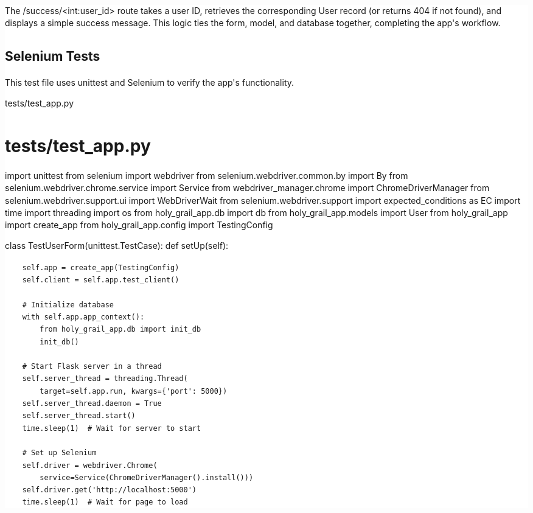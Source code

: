The /success/&lt;int:user_id&gt; route takes a user ID, retrieves
the corresponding User record (or returns 404 if not found), and
displays a simple success message. This logic ties the form, model, and database
together, completing the app's workflow.

## Selenium Tests

This test file uses unittest and Selenium to verify the app's
functionality. 

tests/test_app.py
  

# tests/test_app.py
import unittest
from selenium import webdriver
from selenium.webdriver.common.by import By
from selenium.webdriver.chrome.service import Service
from webdriver_manager.chrome import ChromeDriverManager
from selenium.webdriver.support.ui import WebDriverWait
from selenium.webdriver.support import expected_conditions as EC
import time
import threading
import os
from holy_grail_app.db import db
from holy_grail_app.models import User
from holy_grail_app import create_app
from holy_grail_app.config import TestingConfig

class TestUserForm(unittest.TestCase):
    def setUp(self):

        self.app = create_app(TestingConfig)
        self.client = self.app.test_client()

        # Initialize database
        with self.app.app_context():
            from holy_grail_app.db import init_db
            init_db()

        # Start Flask server in a thread
        self.server_thread = threading.Thread(
            target=self.app.run, kwargs={'port': 5000})
        self.server_thread.daemon = True
        self.server_thread.start()
        time.sleep(1)  # Wait for server to start

        # Set up Selenium
        self.driver = webdriver.Chrome(
            service=Service(ChromeDriverManager().install()))
        self.driver.get('http://localhost:5000')
        time.sleep(1)  # Wait for page to load
